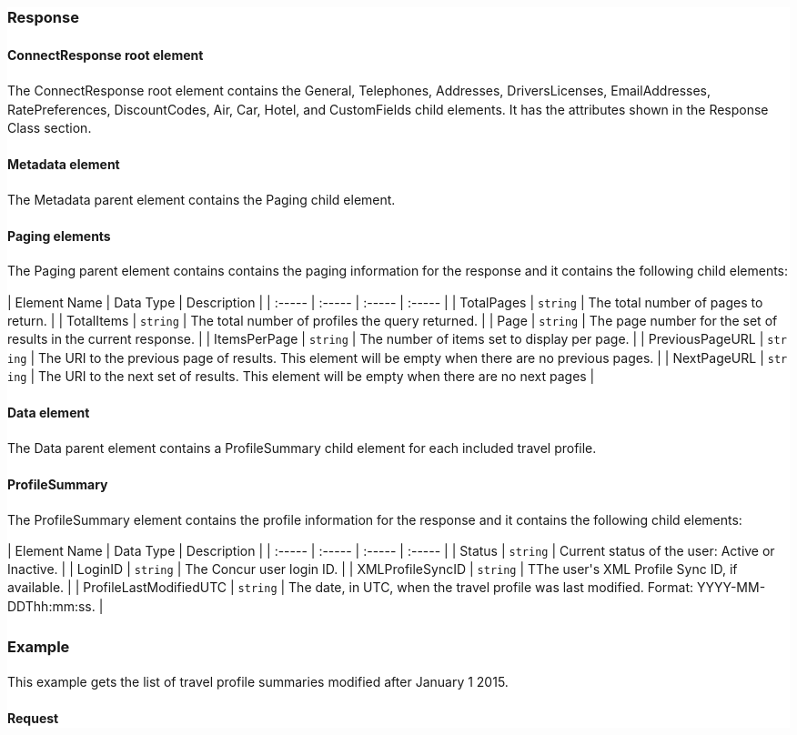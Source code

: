 ### Response

####  ConnectResponse root element

The ConnectResponse root element contains the General, Telephones, Addresses, DriversLicenses, EmailAddresses, RatePreferences, DiscountCodes, Air, Car, Hotel, and CustomFields child elements. It has the attributes shown in the Response Class section.

####  Metadata element

The Metadata parent element contains the Paging child element.

####  Paging elements

The Paging parent element contains contains the paging information for the response and it contains the following child elements:

|  Element Name |  Data Type |  Description |
| :----- | :----- | :----- | :----- |
|  TotalPages |  `string` |  The total number of pages to return. |
|  TotalItems |  `string` |  The total number of profiles the query returned. |
|  Page |  `string` |  The page number for the set of results in the current response. |
|  ItemsPerPage |  `string` |  The number of items set to display per page. |
|  PreviousPageURL |  `string` |  The URI to the previous page of results. This element will be empty when there are no previous pages. |
|  NextPageURL |  `string` |  The URI to the next set of results. This element will be empty when there are no next pages |

####  Data element

The Data parent element contains a ProfileSummary child element for each included travel profile.

####  ProfileSummary

The ProfileSummary element contains the profile information for the response and it contains the following child elements:

|  Element Name |  Data Type |  Description |
| :----- | :----- | :----- | :----- |
|  Status |  `string` |  Current status of the user: Active or Inactive. |
|  LoginID |  `string` |  The Concur user login ID. |
|  XMLProfileSyncID |  `string` |  TThe user's XML Profile Sync ID, if available. |
|  ProfileLastModifiedUTC |  `string` |  The date, in UTC, when the travel profile was last modified. Format: YYYY-MM-DDThh:mm:ss. |

###  Example
This example gets the list of travel profile summaries modified after January 1 2015.

####  Request
